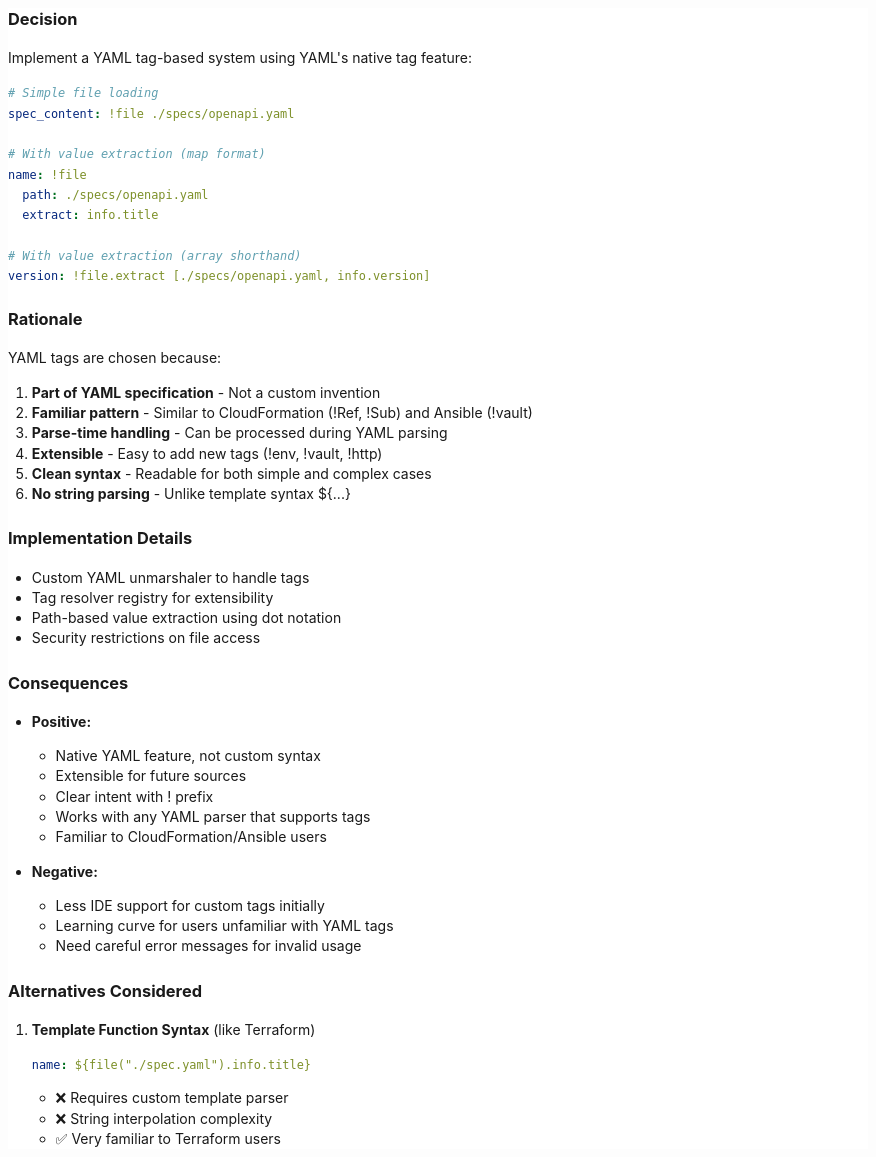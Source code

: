 ### Decision
Implement a YAML tag-based system using YAML's native tag feature:

```yaml
# Simple file loading
spec_content: !file ./specs/openapi.yaml

# With value extraction (map format)
name: !file
  path: ./specs/openapi.yaml
  extract: info.title

# With value extraction (array shorthand)
version: !file.extract [./specs/openapi.yaml, info.version]
```

### Rationale
YAML tags are chosen because:
1. **Part of YAML specification** - Not a custom invention
2. **Familiar pattern** - Similar to CloudFormation (!Ref, !Sub) and Ansible (!vault)
3. **Parse-time handling** - Can be processed during YAML parsing
4. **Extensible** - Easy to add new tags (!env, !vault, !http)
5. **Clean syntax** - Readable for both simple and complex cases
6. **No string parsing** - Unlike template syntax ${...}

### Implementation Details
- Custom YAML unmarshaler to handle tags
- Tag resolver registry for extensibility
- Path-based value extraction using dot notation
- Security restrictions on file access

### Consequences
- **Positive:**
  - Native YAML feature, not custom syntax
  - Extensible for future sources
  - Clear intent with ! prefix
  - Works with any YAML parser that supports tags
  - Familiar to CloudFormation/Ansible users

- **Negative:**
  - Less IDE support for custom tags initially
  - Learning curve for users unfamiliar with YAML tags
  - Need careful error messages for invalid usage

### Alternatives Considered

1. **Template Function Syntax** (like Terraform)
   ```yaml
   name: ${file("./spec.yaml").info.title}
   ```
   - ❌ Requires custom template parser
   - ❌ String interpolation complexity
   - ✅ Very familiar to Terraform users
